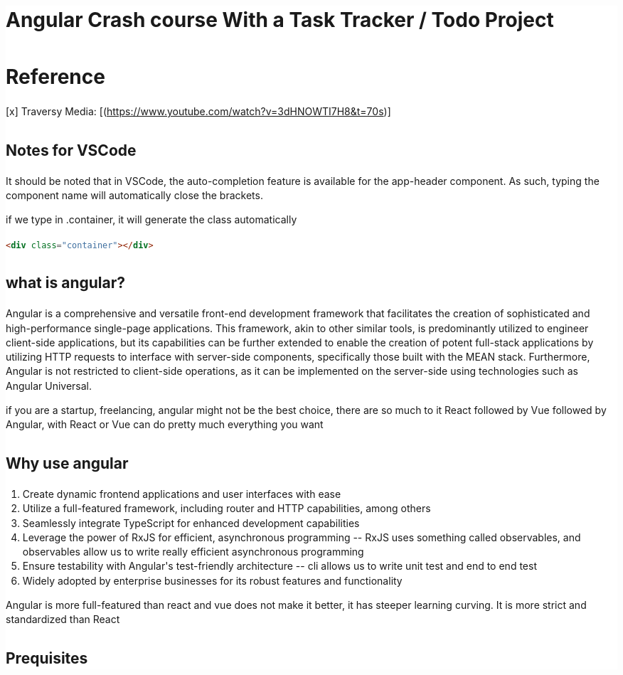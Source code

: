 
# Angular Crash course With a Task Tracker / Todo Project

# Reference 
[x] Traversy Media: [(https://www.youtube.com/watch?v=3dHNOWTI7H8&t=70s)]


## Notes for VSCode 
It should be noted that in VSCode, the auto-completion feature is available for the app-header component. As such, typing the component name will automatically close the brackets.

if we type in .container, it will generate the class automatically 
```html
<div class="container"></div>
```



## what is angular?
Angular is a comprehensive and versatile front-end development framework that facilitates the creation of sophisticated and high-performance single-page applications. This framework, akin to other similar tools, is predominantly utilized to engineer client-side applications, but its capabilities can be further extended to enable the creation of potent full-stack applications by utilizing HTTP requests to interface with server-side components, specifically those built with the MEAN stack. Furthermore, Angular is not restricted to client-side operations, as it can be implemented on the server-side using technologies such as Angular Universal.

if you are a startup, freelancing, angular might not be the best choice, there are so much to it 
React followed by Vue followed by Angular, with React or Vue can do pretty much everything you want 




## Why use angular

1. Create dynamic frontend applications and user interfaces with ease
2. Utilize a full-featured framework, including router and HTTP capabilities, among others
3. Seamlessly integrate TypeScript for enhanced development capabilities
4. Leverage the power of RxJS for efficient, asynchronous programming -- RxJS uses something called observables, and observables allow us to write really efficient asynchronous programming 
5. Ensure testability with Angular's test-friendly architecture -- cli allows us to write unit test and end to end test 
6. Widely adopted by enterprise businesses for its robust features and functionality


Angular is more full-featured than react and vue does not make it better, it has steeper learning curving. It is more strict and standardized than React 




## Prequisites 
